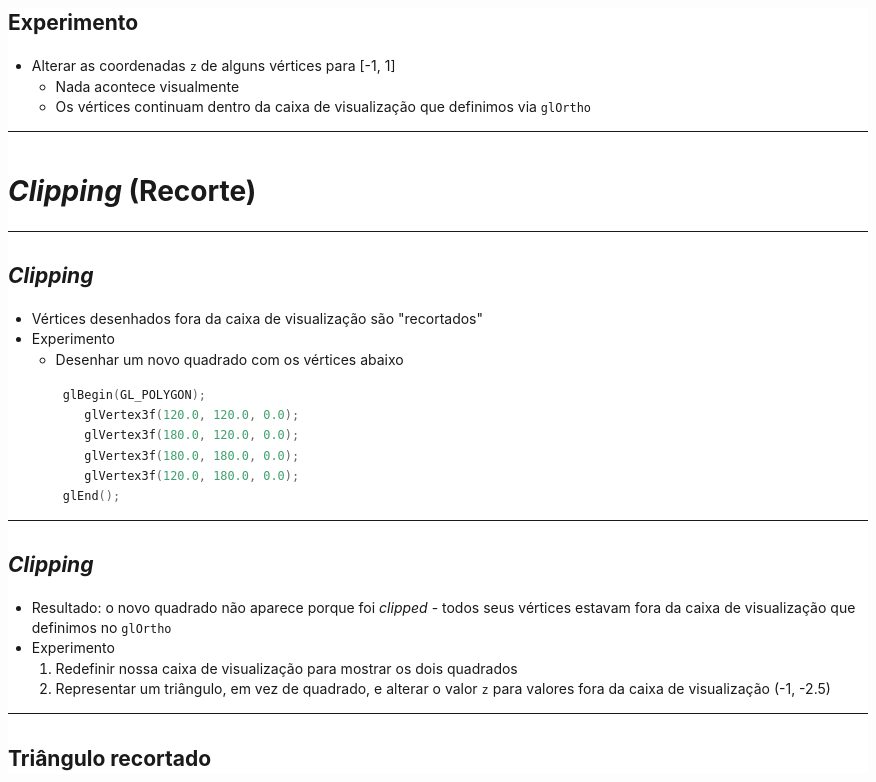 ## Experimento

- Alterar as coordenadas `z` de alguns vértices para [-1, 1]
  - Nada acontece visualmente
  - Os vértices continuam dentro da caixa de visualização que definimos via
    `glOrtho`

---
# _Clipping_ (Recorte)

---
## _Clipping_

- Vértices desenhados fora da caixa de visualização são "recortados"
- Experimento
  - Desenhar um novo quadrado com os vértices abaixo
    ```c
     glBegin(GL_POLYGON);
        glVertex3f(120.0, 120.0, 0.0);
        glVertex3f(180.0, 120.0, 0.0);
        glVertex3f(180.0, 180.0, 0.0);
        glVertex3f(120.0, 180.0, 0.0);
     glEnd();
    ```
---
## _Clipping_

- Resultado: o novo quadrado não aparece porque foi _clipped_ - todos seus
  vértices estavam fora da caixa de visualização que definimos no `glOrtho`
- Experimento
  1. Redefinir nossa caixa de visualização para mostrar os dois quadrados
  2. Representar um triângulo, em vez de quadrado, e alterar o valor `z` para
    valores fora da caixa de visualização (-1, -2.5)

---
## Triângulo recortado
